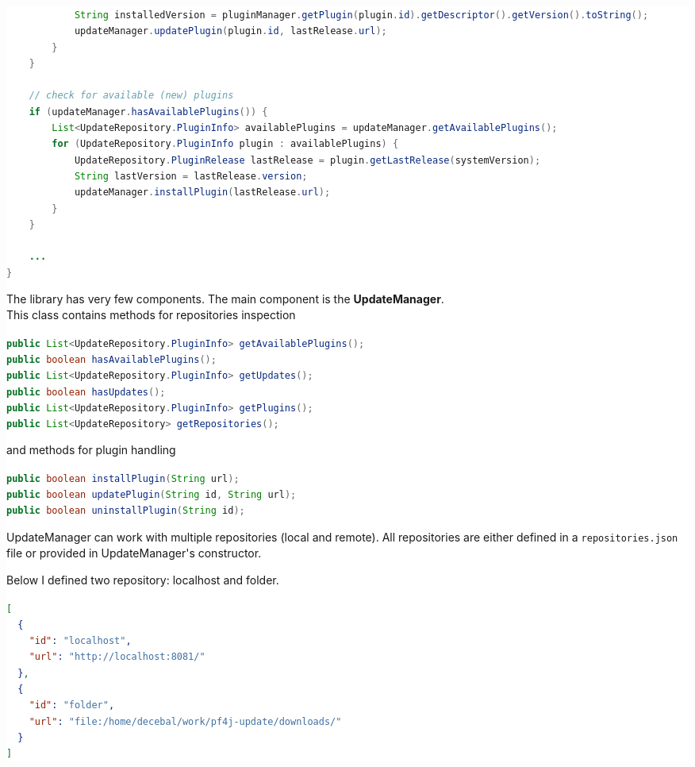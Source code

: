 ```java
            String installedVersion = pluginManager.getPlugin(plugin.id).getDescriptor().getVersion().toString();
            updateManager.updatePlugin(plugin.id, lastRelease.url);
        }
    }
    
    // check for available (new) plugins
    if (updateManager.hasAvailablePlugins()) {
        List<UpdateRepository.PluginInfo> availablePlugins = updateManager.getAvailablePlugins();
        for (UpdateRepository.PluginInfo plugin : availablePlugins) {
            UpdateRepository.PluginRelease lastRelease = plugin.getLastRelease(systemVersion);
            String lastVersion = lastRelease.version;
            updateManager.installPlugin(lastRelease.url);
        }
    }

    ...
}
```    

The library has very few components. The main component is the **UpdateManager**.  
This class contains methods for repositories inspection
```java
public List<UpdateRepository.PluginInfo> getAvailablePlugins();
public boolean hasAvailablePlugins();
public List<UpdateRepository.PluginInfo> getUpdates();
public boolean hasUpdates();
public List<UpdateRepository.PluginInfo> getPlugins();
public List<UpdateRepository> getRepositories();
```
and methods for plugin handling
```java
public boolean installPlugin(String url);
public boolean updatePlugin(String id, String url);
public boolean uninstallPlugin(String id);
```

UpdateManager can work with multiple repositories (local and remote).
All repositories are either defined in a `repositories.json` file or
provided in UpdateManager's constructor.

Below I defined two repository: localhost and folder.
```json
[
  {
    "id": "localhost",
    "url": "http://localhost:8081/"
  },
  {
    "id": "folder",
    "url": "file:/home/decebal/work/pf4j-update/downloads/"
  }  
]
```
